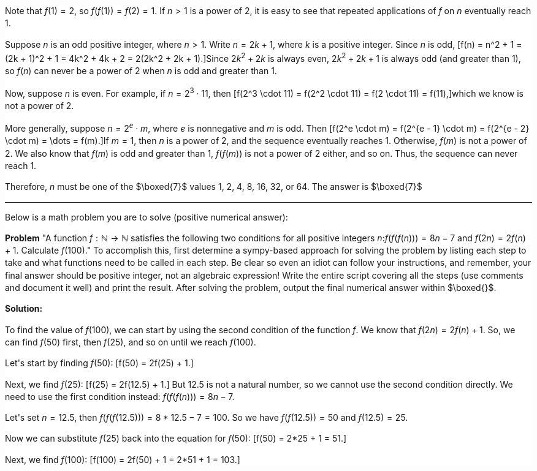 Note that $f(1) = 2,$ so $f(f(1)) = f(2) = 1.$  If $n > 1$ is a power of 2, it is easy to see that repeated applications of $f$ on $n$ eventually reach 1.

Suppose $n$ is an odd positive integer, where $n > 1.$  Write $n = 2k + 1,$ where $k$ is a positive integer.  Since $n$ is odd,
\[f(n) = n^2 + 1 = (2k + 1)^2 + 1 = 4k^2 + 4k + 2 = 2(2k^2 + 2k + 1).\]Since $2k^2 + 2k$ is always even, $2k^2 + 2k + 1$ is always odd (and greater than 1), so $f(n)$ can never be a power of 2 when $n$ is odd and greater than 1.

Now, suppose $n$ is even.  For example, if $n = 2^3 \cdot 11,$ then
\[f(2^3 \cdot 11) = f(2^2 \cdot 11) = f(2 \cdot 11) = f(11),\]which we know is not a power of 2.

More generally, suppose $n = 2^e \cdot m,$ where $e$ is nonnegative and $m$ is odd.  Then
\[f(2^e \cdot m) = f(2^{e - 1} \cdot m) = f(2^{e - 2} \cdot m) = \dots = f(m).\]If $m = 1,$ then $n$ is a power of 2, and the sequence eventually reaches 1.  Otherwise, $f(m)$ is not a power of 2.  We also know that $f(m)$ is odd and greater than 1, $f(f(m))$ is not a power of 2 either, and so on.  Thus, the sequence can never reach 1.

Therefore, $n$ must be one of the $\boxed{7}$ values 1, 2, 4, 8, 16, 32, or 64. The answer is $\boxed{7}$


---

Below is a math problem you are to solve (positive numerical answer):

**Problem**
"A function $f: \mathbb N \to \mathbb N$ satisfies the following two conditions for all positive integers $n$:$f(f(f(n)))=8n-7$ and $f(2n)=2f(n)+1$. Calculate $f(100)$."
To accomplish this, first determine a sympy-based approach for solving the problem by listing each step to take and what functions need to be called in each step. Be clear so even an idiot can follow your instructions, and remember, your final answer should be positive integer, not an algebraic expression!
Write the entire script covering all the steps (use comments and document it well) and print the result. After solving the problem, output the final numerical answer within $\boxed{}$.

**Solution:**


To find the value of $f(100)$, we can start by using the second condition of the function $f$. We know that $f(2n) = 2f(n) + 1$. So, we can find $f(50)$ first, then $f(25)$, and so on until we reach $f(100)$.

Let's start by finding $f(50)$:
\[f(50) = 2f(25) + 1.\]

Next, we find $f(25)$:
\[f(25) = 2f(12.5) + 1.\]
But $12.5$ is not a natural number, so we cannot use the second condition directly. We need to use the first condition instead: $f(f(f(n))) = 8n - 7$.

Let's set $n = 12.5$, then $f(f(f(12.5))) = 8*12.5 - 7 = 100$.
So we have $f(f(12.5)) = 50$ and $f(12.5) = 25$.

Now we can substitute $f(25)$ back into the equation for $f(50)$:
\[f(50) = 2*25 + 1 = 51.\]

Next, we find $f(100)$:
\[f(100) = 2f(50) + 1 = 2*51 + 1 = 103.\]
